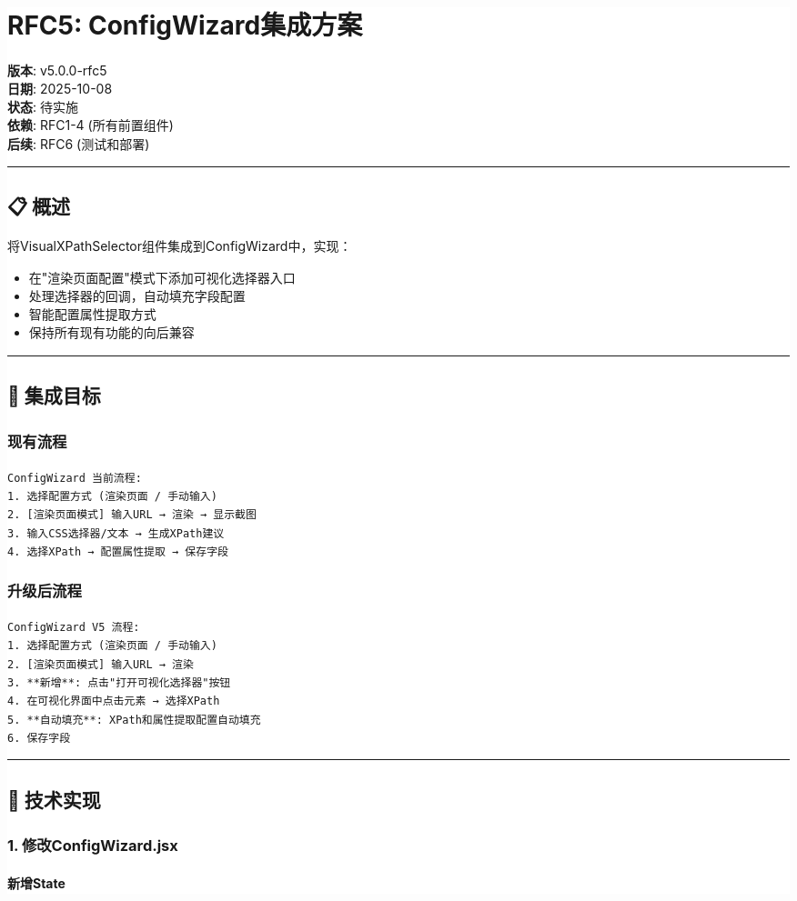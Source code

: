 # RFC5: ConfigWizard集成方案

**版本**: v5.0.0-rfc5  
**日期**: 2025-10-08  
**状态**: 待实施  
**依赖**: RFC1-4 (所有前置组件)  
**后续**: RFC6 (测试和部署)

---

## 📋 概述

将VisualXPathSelector组件集成到ConfigWizard中，实现：
- 在"渲染页面配置"模式下添加可视化选择器入口
- 处理选择器的回调，自动填充字段配置
- 智能配置属性提取方式
- 保持所有现有功能的向后兼容

---

## 🎯 集成目标

### 现有流程

```
ConfigWizard 当前流程:
1. 选择配置方式 (渲染页面 / 手动输入)
2. [渲染页面模式] 输入URL → 渲染 → 显示截图
3. 输入CSS选择器/文本 → 生成XPath建议
4. 选择XPath → 配置属性提取 → 保存字段
```

### 升级后流程

```
ConfigWizard V5 流程:
1. 选择配置方式 (渲染页面 / 手动输入)
2. [渲染页面模式] 输入URL → 渲染
3. **新增**: 点击"打开可视化选择器"按钮
4. 在可视化界面中点击元素 → 选择XPath
5. **自动填充**: XPath和属性提取配置自动填充
6. 保存字段
```

---

## 🔧 技术实现

### 1. 修改ConfigWizard.jsx

#### 新增State
